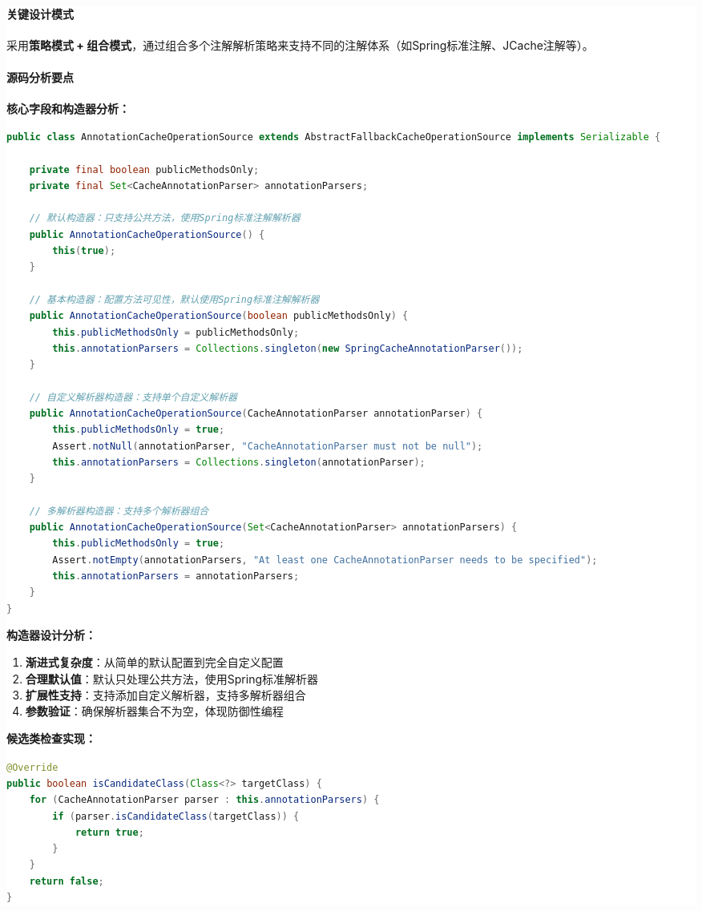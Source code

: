 #### 关键设计模式

采用**策略模式 + 组合模式**，通过组合多个注解解析策略来支持不同的注解体系（如Spring标准注解、JCache注解等）。

#### 源码分析要点

**核心字段和构造器分析：**

```java
public class AnnotationCacheOperationSource extends AbstractFallbackCacheOperationSource implements Serializable {

    private final boolean publicMethodsOnly;
    private final Set<CacheAnnotationParser> annotationParsers;

    // 默认构造器：只支持公共方法，使用Spring标准注解解析器
    public AnnotationCacheOperationSource() {
        this(true);
    }

    // 基本构造器：配置方法可见性，默认使用Spring标准注解解析器
    public AnnotationCacheOperationSource(boolean publicMethodsOnly) {
        this.publicMethodsOnly = publicMethodsOnly;
        this.annotationParsers = Collections.singleton(new SpringCacheAnnotationParser());
    }

    // 自定义解析器构造器：支持单个自定义解析器
    public AnnotationCacheOperationSource(CacheAnnotationParser annotationParser) {
        this.publicMethodsOnly = true;
        Assert.notNull(annotationParser, "CacheAnnotationParser must not be null");
        this.annotationParsers = Collections.singleton(annotationParser);
    }

    // 多解析器构造器：支持多个解析器组合
    public AnnotationCacheOperationSource(Set<CacheAnnotationParser> annotationParsers) {
        this.publicMethodsOnly = true;
        Assert.notEmpty(annotationParsers, "At least one CacheAnnotationParser needs to be specified");
        this.annotationParsers = annotationParsers;
    }
}
```

**构造器设计分析：**

1. **渐进式复杂度**：从简单的默认配置到完全自定义配置
2. **合理默认值**：默认只处理公共方法，使用Spring标准解析器
3. **扩展性支持**：支持添加自定义解析器，支持多解析器组合
4. **参数验证**：确保解析器集合不为空，体现防御性编程

**候选类检查实现：**

```java
@Override
public boolean isCandidateClass(Class<?> targetClass) {
    for (CacheAnnotationParser parser : this.annotationParsers) {
        if (parser.isCandidateClass(targetClass)) {
            return true;
        }
    }
    return false;
}
```
